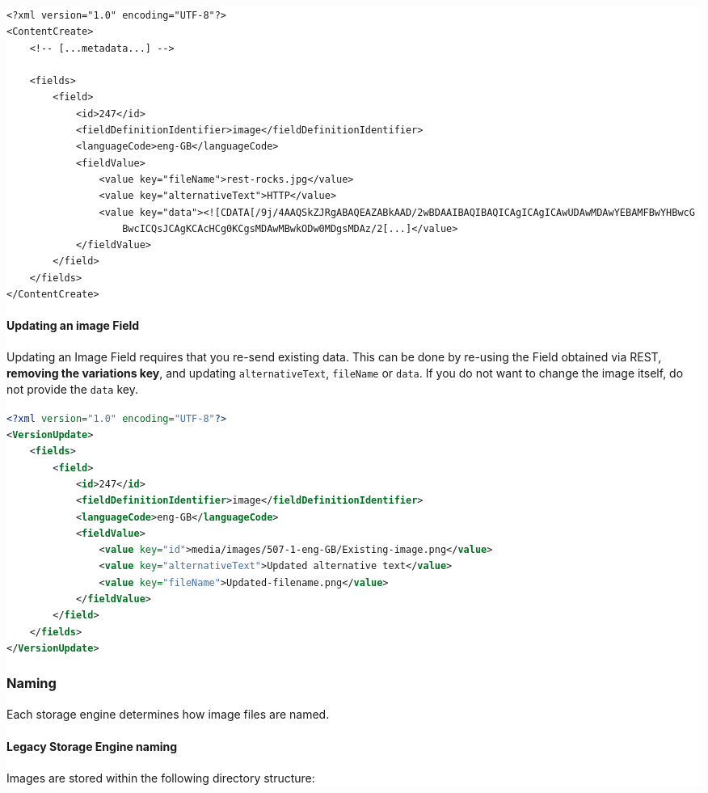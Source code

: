 ```
<?xml version="1.0" encoding="UTF-8"?>
<ContentCreate>
    <!-- [...metadata...] -->

    <fields>
        <field>
            <id>247</id>
            <fieldDefinitionIdentifier>image</fieldDefinitionIdentifier>
            <languageCode>eng-GB</languageCode>
            <fieldValue>
                <value key="fileName">rest-rocks.jpg</value>
                <value key="alternativeText">HTTP</value>
                <value key="data"><![CDATA[/9j/4AAQSkZJRgABAQEAZABkAAD/2wBDAAIBAQIBAQICAgICAgICAwUDAwMDAwYEBAMFBwYHBwcG
                    BwcICQsJCAgKCAcHCg0KCgsMDAwMBwkODw0MDgsMDAz/2[...]</value>
            </fieldValue>
        </field>
    </fields>
</ContentCreate>
```

#### Updating an image Field

Updating an Image Field requires that you re-send existing data. This can be done by re-using the Field obtained via REST, **removing the variations key**, and updating `alternativeText`, `fileName` or `data`. If you do not want to change the image itself, do not provide the `data` key.

``` xml
<?xml version="1.0" encoding="UTF-8"?>
<VersionUpdate>
    <fields>
        <field>
            <id>247</id>
            <fieldDefinitionIdentifier>image</fieldDefinitionIdentifier>
            <languageCode>eng-GB</languageCode>
            <fieldValue>
                <value key="id">media/images/507-1-eng-GB/Existing-image.png</value>
                <value key="alternativeText">Updated alternative text</value>
                <value key="fileName">Updated-filename.png</value>
            </fieldValue>
        </field>
    </fields>
</VersionUpdate>
```

### Naming

Each storage engine determines how image files are named.

#### Legacy Storage Engine naming

Images are stored within the following directory structure:
